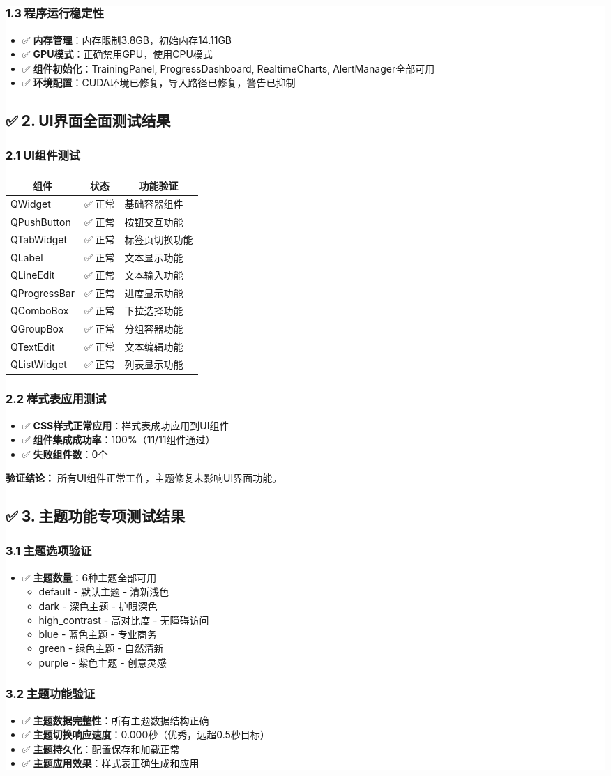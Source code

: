 ### 1.3 程序运行稳定性
- ✅ **内存管理**：内存限制3.8GB，初始内存14.11GB
- ✅ **GPU模式**：正确禁用GPU，使用CPU模式
- ✅ **组件初始化**：TrainingPanel, ProgressDashboard, RealtimeCharts, AlertManager全部可用
- ✅ **环境配置**：CUDA环境已修复，导入路径已修复，警告已抑制

## ✅ 2. UI界面全面测试结果

### 2.1 UI组件测试
| 组件 | 状态 | 功能验证 |
|------|------|----------|
| QWidget | ✅ 正常 | 基础容器组件 |
| QPushButton | ✅ 正常 | 按钮交互功能 |
| QTabWidget | ✅ 正常 | 标签页切换功能 |
| QLabel | ✅ 正常 | 文本显示功能 |
| QLineEdit | ✅ 正常 | 文本输入功能 |
| QProgressBar | ✅ 正常 | 进度显示功能 |
| QComboBox | ✅ 正常 | 下拉选择功能 |
| QGroupBox | ✅ 正常 | 分组容器功能 |
| QTextEdit | ✅ 正常 | 文本编辑功能 |
| QListWidget | ✅ 正常 | 列表显示功能 |

### 2.2 样式表应用测试
- ✅ **CSS样式正常应用**：样式表成功应用到UI组件
- ✅ **组件集成成功率**：100%（11/11组件通过）
- ✅ **失败组件数**：0个

**验证结论：** 所有UI组件正常工作，主题修复未影响UI界面功能。

## ✅ 3. 主题功能专项测试结果

### 3.1 主题选项验证
- ✅ **主题数量**：6种主题全部可用
  - default - 默认主题 - 清新浅色
  - dark - 深色主题 - 护眼深色
  - high_contrast - 高对比度 - 无障碍访问
  - blue - 蓝色主题 - 专业商务
  - green - 绿色主题 - 自然清新
  - purple - 紫色主题 - 创意灵感

### 3.2 主题功能验证
- ✅ **主题数据完整性**：所有主题数据结构正确
- ✅ **主题切换响应速度**：0.000秒（优秀，远超0.5秒目标）
- ✅ **主题持久化**：配置保存和加载正常
- ✅ **主题应用效果**：样式表正确生成和应用
